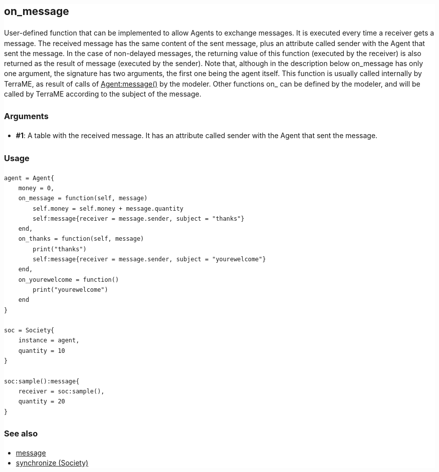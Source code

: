 
## on_message 

User-defined function that can be implemented to allow Agents to exchange messages. It is executed every time a receiver gets a message. The received message has the same content of the sent message, plus an attribute called sender with the Agent that sent the message. In the case of non-delayed messages, the returning value of this function (executed by the receiver) is also returned as the result of message (executed by the sender). Note that, although in the description below on_message has only one argument, the signature has two arguments, the first one being the agent itself. This function is usually called internally by TerraME, as result of calls of [Agent:message()](./agent.md#message) by the modeler. Other functions on_ can be defined by the modeler, and will be called by TerraME according to the subject of the message.  
  

### Arguments

- **#1**: A table with the received message. It has an attribute called sender with the Agent that sent the message.

### Usage

```
agent = Agent{
    money = 0,
    on_message = function(self, message)
        self.money = self.money + message.quantity
        self:message{receiver = message.sender, subject = "thanks"}
    end,
    on_thanks = function(self, message)
        print("thanks")
        self:message{receiver = message.sender, subject = "yourewelcome"}
    end,
    on_yourewelcome = function()
        print("yourewelcome")
    end
}

soc = Society{
    instance = agent,
    quantity = 10
}

soc:sample():message{
    receiver = soc:sample(),
    quantity = 20
}
```

### See also

- [message](./agent.md#message)
- [synchronize (Society)](./society.md#synchronize)
